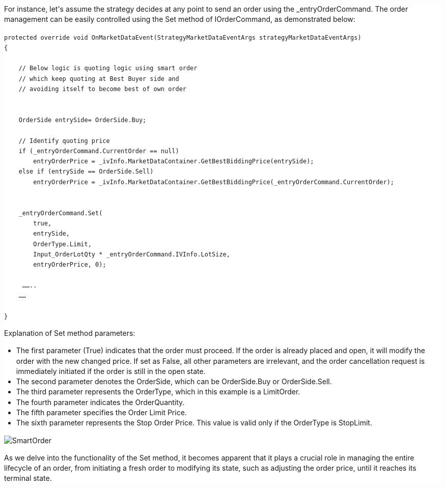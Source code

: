 For instance, let's assume the strategy decides at any point to send an order using the _entryOrderCommand. The order management can be easily controlled using the Set method of IOrderCommand, as demonstrated below:

```
protected override void OnMarketDataEvent(StrategyMarketDataEventArgs strategyMarketDataEventArgs)
{

    // Below logic is quoting logic using smart order
    // which keep quoting at Best Buyer side and
    // avoiding itself to become best of own order


    OrderSide entrySide= OrderSide.Buy;

    // Identify quoting price 
    if (_entryOrderCommand.CurrentOrder == null)
        entryOrderPrice = _ivInfo.MarketDataContainer.GetBestBiddingPrice(entrySide);
    else if (entrySide == OrderSide.Sell)
        entryOrderPrice = _ivInfo.MarketDataContainer.GetBestBiddingPrice(_entryOrderCommand.CurrentOrder);


    _entryOrderCommand.Set(
        true,                                                                                                       
        entrySide, 
        OrderType.Limit,
        Input_OrderLotQty * _entryOrderCommand.IVInfo.LotSize,
        entryOrderPrice, 0);

     ……..
    ……

}
```

Explanation of Set method parameters:

-	The first parameter (True) indicates that the order must proceed. If the order is already placed and open, it will modify the order with the new changed price. If set as False, all other parameters are irrelevant, and the order cancellation request is immediately initiated if the order is still in the open state.
-	The second parameter denotes the OrderSide, which can be OrderSide.Buy or OrderSide.Sell.
-	The third parameter represents the OrderType, which in this example is a LimitOrder.
-	The fourth parameter indicates the OrderQuantity.
-	The fifth parameter specifies the Order Limit Price.
-	The sixth parameter represents the Stop Order Price. This value is valid only if the OrderType is StopLimit.

![SmartOrder](https://raw.githubusercontent.com/pcnetworking/Markdown/main/images/Smart%20Order.png)

As we delve into the functionality of the Set method, it becomes apparent that it plays a crucial role in managing the entire lifecycle of an order, from initiating a fresh order to modifying its state, such as adjusting the order price, until it reaches its terminal state.
